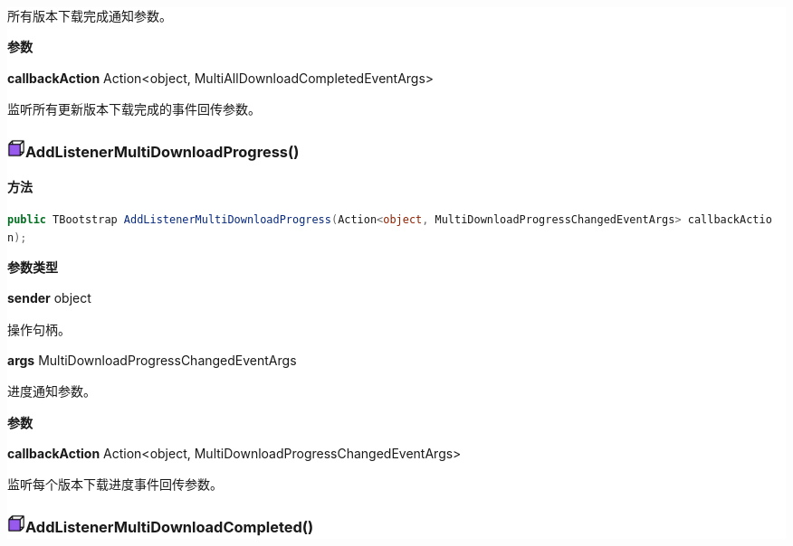 所有版本下载完成通知参数。



**参数**

**callbackAction** Action<object, MultiAllDownloadCompletedEventArgs> 

监听所有更新版本下载完成的事件回传参数。



### <img src="../imgs/func.png" alt="func" style="zoom:10%;" />AddListenerMultiDownloadProgress()

**方法**

```c#
public TBootstrap AddListenerMultiDownloadProgress(Action<object, MultiDownloadProgressChangedEventArgs> callbackAction);
```



**参数类型**

**sender** object 

操作句柄。

**args** MultiDownloadProgressChangedEventArgs 

进度通知参数。



**参数**

**callbackAction** Action<object, MultiDownloadProgressChangedEventArgs> 

监听每个版本下载进度事件回传参数。



### <img src="../imgs/func.png" alt="func" style="zoom:10%;" />AddListenerMultiDownloadCompleted()
